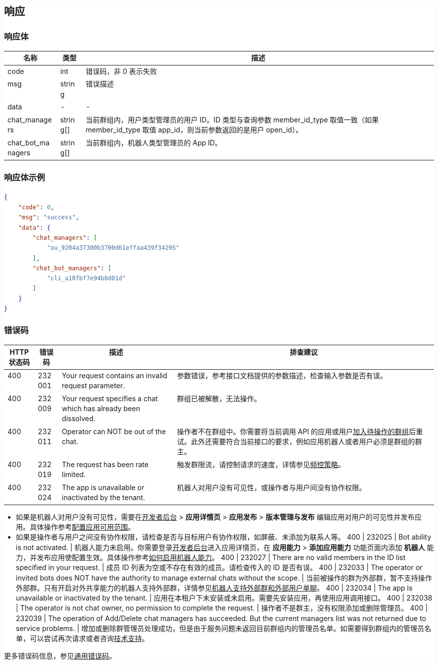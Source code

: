 ## 响应

### 响应体

名称 | 类型 | 描述
--- | --- | ---
code | int | 错误码，非 0 表示失败
msg | string | 错误描述
data | \- | \-
chat_managers | string\[\] | 当前群组内，用户类型管理员的用户 ID。ID 类型与查询参数 member_id_type 取值一致（如果 member_id_type 取值 app_id，则当前参数返回的是用户 open_id）。
chat_bot_managers | string\[\] | 当前群组内，机器人类型管理员的 App ID。

### 响应体示例
```json
{
    "code": 0,
    "msg": "success",
    "data": {
        "chat_managers": [
            "ou_9204a37300b3700d61effaa439f34295"
        ],
        "chat_bot_managers": [
            "cli_a10fbf7e94b8d01d"
        ]
    }
}
```

### 错误码

HTTP状态码 | 错误码 | 描述 | 排查建议
--- | --- | --- | ---
400 | 232001 | Your request contains an invalid request parameter. | 参数错误，参考接口文档提供的参数描述，检查输入参数是否有误。
400 | 232009 | Your request specifies a chat which has already been dissolved. | 群组已被解散，无法操作。
400 | 232011 | Operator can NOT be out of the chat. | 操作者不在群组中。你需要将当前调用 API 的应用或用户[加入待操作的群组](https://open.feishu.cn/document/uAjLw4CM/ukTMukTMukTM/reference/im-v1/chat-members/create)后重试。此外还需要符合当前接口的要求，例如应用机器人或者用户必须是群组的群主。
400 | 232019 | The request has been rate limited. | 触发群限流，请控制请求的速度，详情参见[频控策略](https://open.feishu.cn/document/ukTMukTMukTM/uUzN04SN3QjL1cDN)。
400 | 232024 | The app is unavailable or inactivated by the tenant. | 机器人对用户没有可见性，或操作者与用户间没有协作权限。  
- 如果是机器人对用户没有可见性，需要在[开发者后台](https://open.feishu.cn/app) > **应用详情页** > **应用发布** > **版本管理与发布** 编辑应用对用户的可见性并发布应用。具体操作参考[配置应用可用范围](https://open.feishu.cn/document/home/introduction-to-scope-and-authorization/availability)。  
- 如果是操作者与用户之间没有协作权限，请检查是否与目标用户有协作权限，如屏蔽、未添加为联系人等。
400 | 232025 | Bot ability is not activated. | 机器人能力未启用。你需要登录[开发者后台](https://open.feishu.cn/app)进入应用详情页，在 **应用能力** > **添加应用能力** 功能页面内添加 **机器人** 能力，并发布应用使配置生效。具体操作参考[如何启用机器人能力](https://open.feishu.cn/document/uAjLw4CM/ugTN1YjL4UTN24CO1UjN/trouble-shooting/how-to-enable-bot-ability)。
400 | 232027 | There are no valid members in the ID list specified in your request. | 成员 ID 列表为空或不存在有效的成员。请检查传入的 ID 是否有误。
400 | 232033 | The operator or invited bots does NOT have the authority to manage external chats without the scope. | 当前被操作的群为外部群，暂不支持操作外部群。只有开启对外共享能力的机器人支持外部群，详情参见[机器人支持外部群和外部用户单聊](https://open.feishu.cn/document/uAjLw4CM/ukzMukzMukzM/develop-robots/add-bot-to-external-group)。
400 | 232034 | The app is unavailable or inactivated by the tenant. | 应用在本租户下未安装或未启用。需要先安装应用，再使用应用调用接口。
400 | 232038 | The operator is not chat owner, no permission to complete the request. | 操作者不是群主，没有权限添加或删除管理员。
400 | 232039 | The operation of Add/Delete chat managers has succeeded. But the current managers list was not returned due to service problems. | 增加或删除群管理员处理成功，但是由于服务问题未返回目前群组内的管理员名单。如需要得到群组内的管理员名单，可以尝试再次请求或者咨询[技术支持](https://applink.feishu.cn/TLJpeNdW)。

更多错误码信息，参见[通用错误码](https://open.feishu.cn/document/ukTMukTMukTM/ugjM14COyUjL4ITN)。
